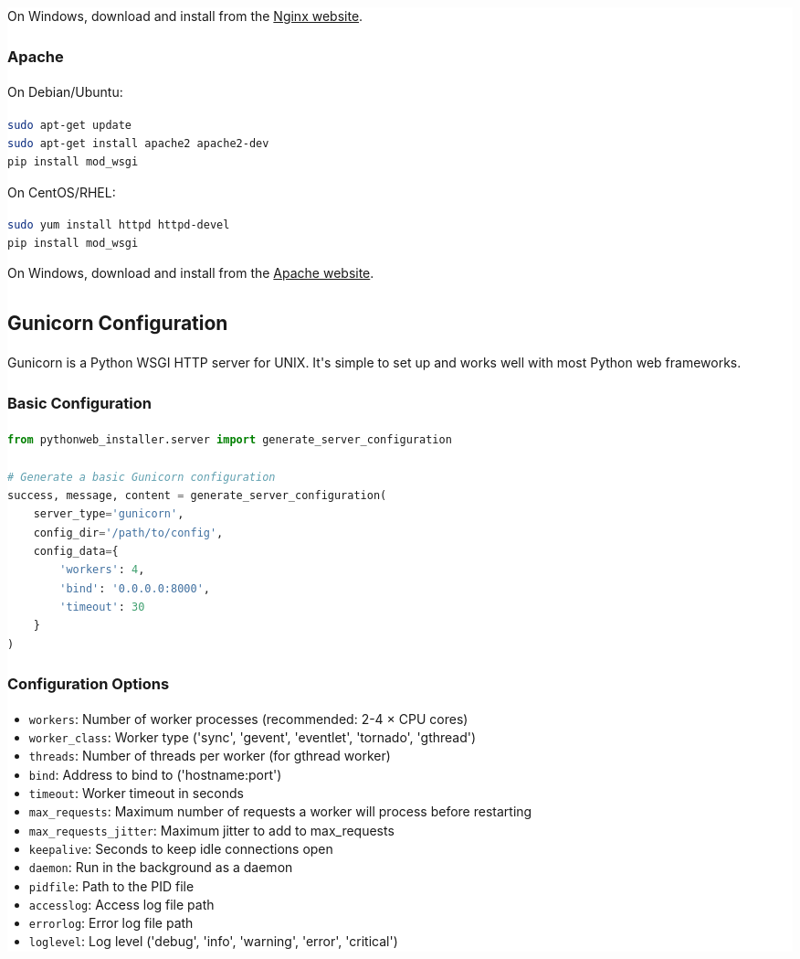 On Windows, download and install from the [Nginx website](https://nginx.org/en/download.html).

### Apache

On Debian/Ubuntu:

```bash
sudo apt-get update
sudo apt-get install apache2 apache2-dev
pip install mod_wsgi
```

On CentOS/RHEL:

```bash
sudo yum install httpd httpd-devel
pip install mod_wsgi
```

On Windows, download and install from the [Apache website](https://httpd.apache.org/download.cgi).

## Gunicorn Configuration

Gunicorn is a Python WSGI HTTP server for UNIX. It's simple to set up and works well with most Python web frameworks.

### Basic Configuration

```python
from pythonweb_installer.server import generate_server_configuration

# Generate a basic Gunicorn configuration
success, message, content = generate_server_configuration(
    server_type='gunicorn',
    config_dir='/path/to/config',
    config_data={
        'workers': 4,
        'bind': '0.0.0.0:8000',
        'timeout': 30
    }
)
```

### Configuration Options

- `workers`: Number of worker processes (recommended: 2-4 × CPU cores)
- `worker_class`: Worker type ('sync', 'gevent', 'eventlet', 'tornado', 'gthread')
- `threads`: Number of threads per worker (for gthread worker)
- `bind`: Address to bind to ('hostname:port')
- `timeout`: Worker timeout in seconds
- `max_requests`: Maximum number of requests a worker will process before restarting
- `max_requests_jitter`: Maximum jitter to add to max_requests
- `keepalive`: Seconds to keep idle connections open
- `daemon`: Run in the background as a daemon
- `pidfile`: Path to the PID file
- `accesslog`: Access log file path
- `errorlog`: Error log file path
- `loglevel`: Log level ('debug', 'info', 'warning', 'error', 'critical')
